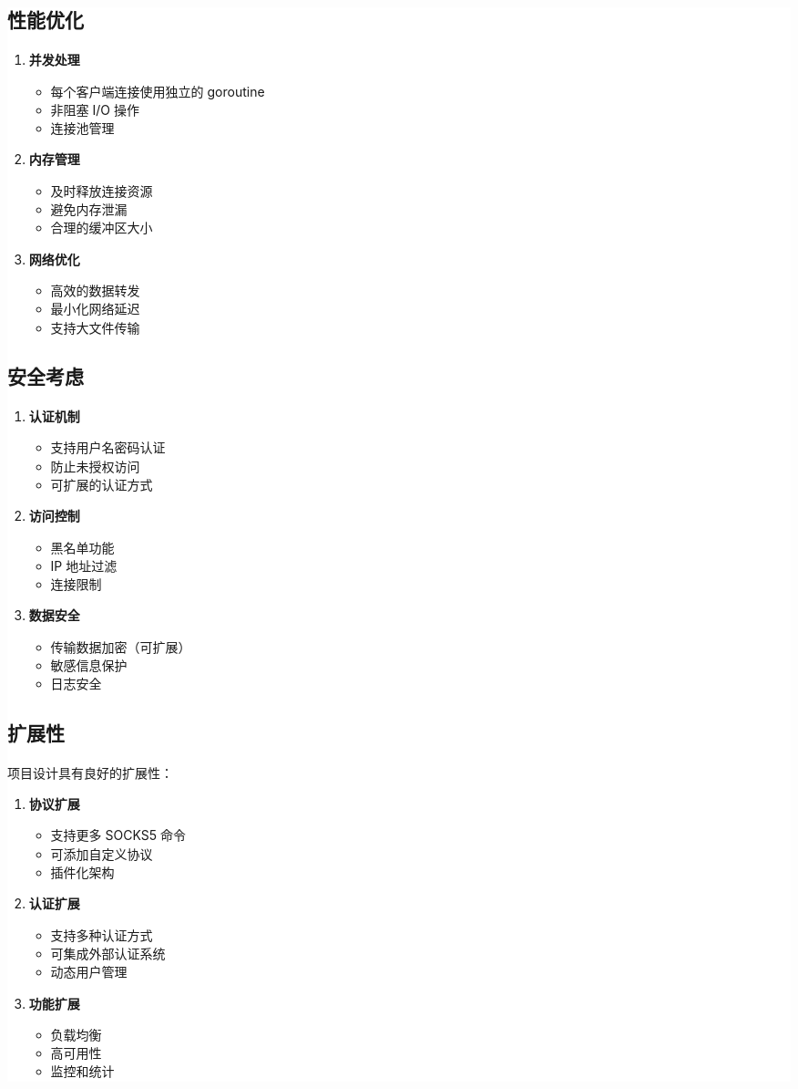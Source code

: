 ## 性能优化

1. **并发处理**

   - 每个客户端连接使用独立的 goroutine
   - 非阻塞 I/O 操作
   - 连接池管理

2. **内存管理**

   - 及时释放连接资源
   - 避免内存泄漏
   - 合理的缓冲区大小

3. **网络优化**
   - 高效的数据转发
   - 最小化网络延迟
   - 支持大文件传输

## 安全考虑

1. **认证机制**

   - 支持用户名密码认证
   - 防止未授权访问
   - 可扩展的认证方式

2. **访问控制**

   - 黑名单功能
   - IP 地址过滤
   - 连接限制

3. **数据安全**
   - 传输数据加密（可扩展）
   - 敏感信息保护
   - 日志安全

## 扩展性

项目设计具有良好的扩展性：

1. **协议扩展**

   - 支持更多 SOCKS5 命令
   - 可添加自定义协议
   - 插件化架构

2. **认证扩展**

   - 支持多种认证方式
   - 可集成外部认证系统
   - 动态用户管理

3. **功能扩展**
   - 负载均衡
   - 高可用性
   - 监控和统计
